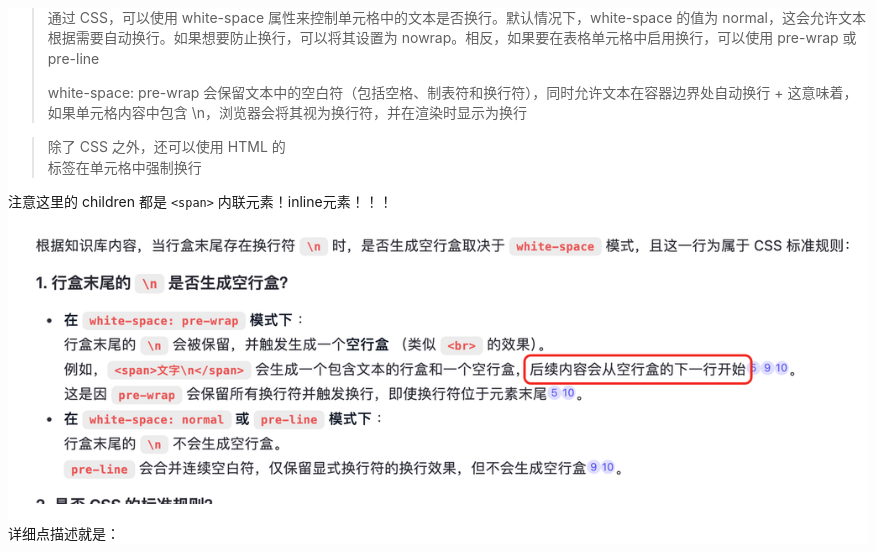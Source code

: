 > 通过 CSS，可以使用 white-space 属性来控制单元格中的文本是否换行。默认情况下，white-space 的值为 normal，这会允许文本根据需要自动换行。如果想要防止换行，可以将其设置为 nowrap。相反，如果要在表格单元格中启用换行，可以使用 pre-wrap 或 pre-line
> 
> white-space: pre-wrap 会保留文本中的空白符（包括空格、制表符和换行符），同时允许文本在容器边界处自动换行 + 这意味着，如果单元格内容中包含 \n，浏览器会将其视为换行符，并在渲染时显示为换行

> 除了 CSS 之外，还可以使用 HTML 的 <br> 标签在单元格中强制换行

注意这里的 children 都是 `<span>` 内联元素！inline元素！！！

![img_12.png](img_12.png)


详细点描述就是：